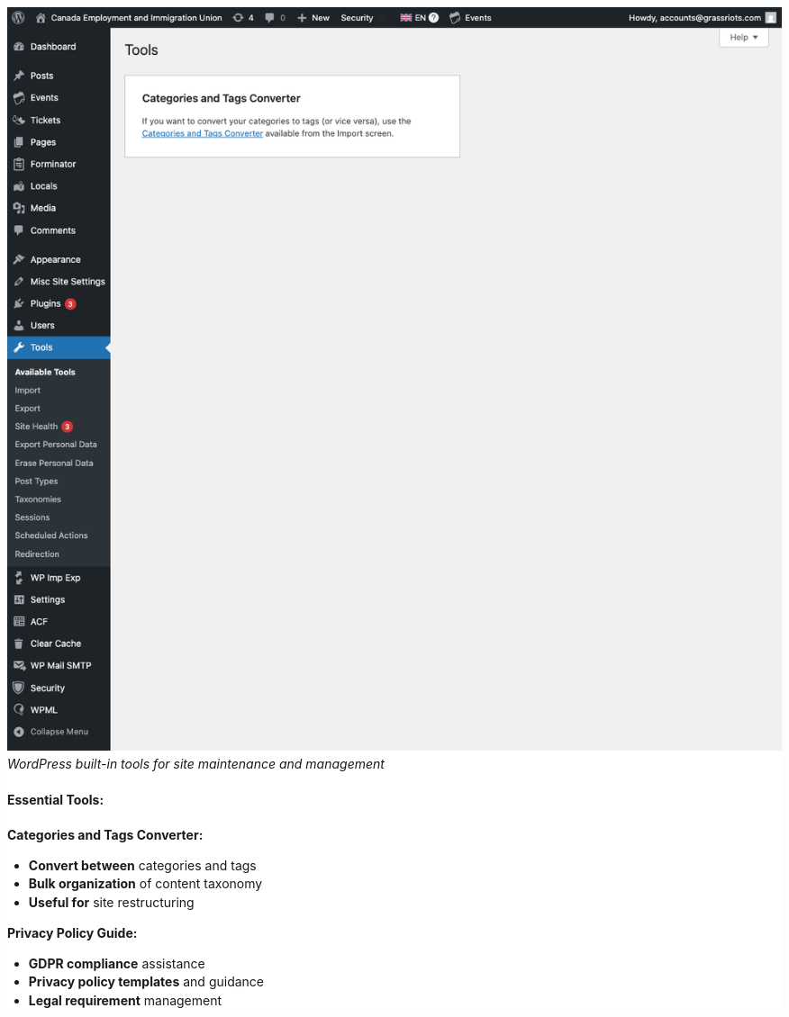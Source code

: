 ![Available Tools](https://raw.githubusercontent.com/grassriots/ceiu-wordpress-guide/main/screenshots/section-14_01_available-tools.png)
*WordPress built-in tools for site maintenance and management*

#### **Essential Tools:**

**Categories and Tags Converter:**
- **Convert between** categories and tags
- **Bulk organization** of content taxonomy
- **Useful for** site restructuring

**Privacy Policy Guide:**
- **GDPR compliance** assistance
- **Privacy policy templates** and guidance
- **Legal requirement** management

